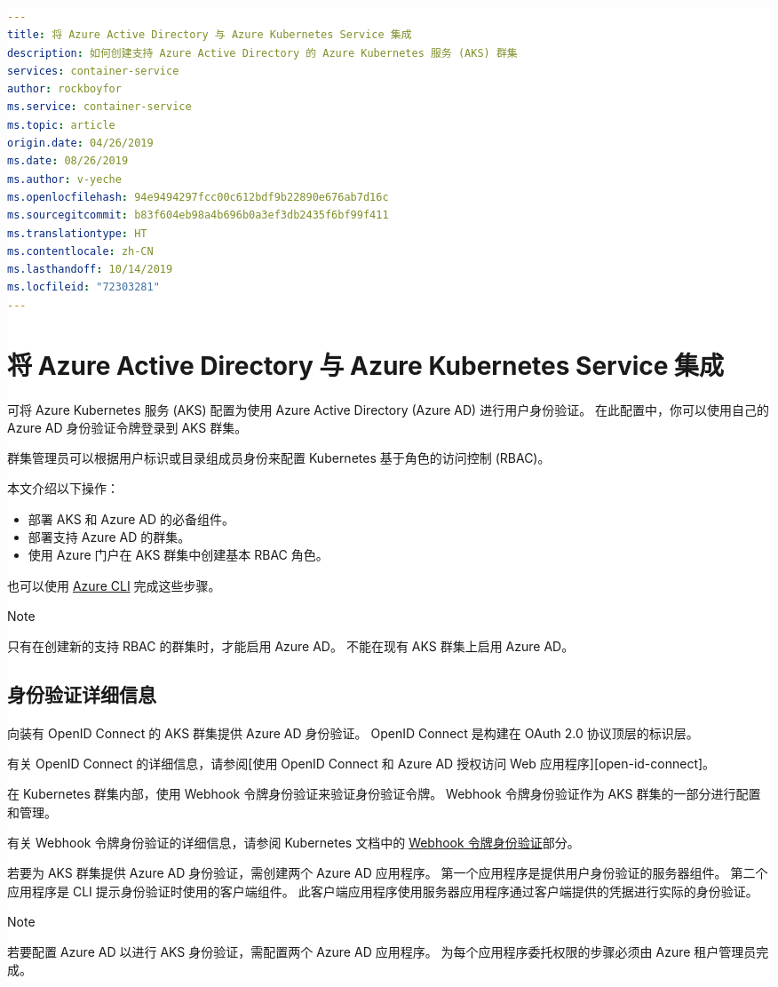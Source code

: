 ```yaml
---
title: 将 Azure Active Directory 与 Azure Kubernetes Service 集成
description: 如何创建支持 Azure Active Directory 的 Azure Kubernetes 服务 (AKS) 群集
services: container-service
author: rockboyfor
ms.service: container-service
ms.topic: article
origin.date: 04/26/2019
ms.date: 08/26/2019
ms.author: v-yeche
ms.openlocfilehash: 94e9494297fcc00c612bdf9b22890e676ab7d16c
ms.sourcegitcommit: b83f604eb98a4b696b0a3ef3db2435f6bf99f411
ms.translationtype: HT
ms.contentlocale: zh-CN
ms.lasthandoff: 10/14/2019
ms.locfileid: "72303281"
---
```


# <a name="integrate-azure-active-directory-with-azure-kubernetes-service"></a>将 Azure Active Directory 与 Azure Kubernetes Service 集成

可将 Azure Kubernetes 服务 (AKS) 配置为使用 Azure Active Directory (Azure AD) 进行用户身份验证。 在此配置中，你可以使用自己的 Azure AD 身份验证令牌登录到 AKS 群集。

群集管理员可以根据用户标识或目录组成员身份来配置 Kubernetes 基于角色的访问控制 (RBAC)。

本文介绍以下操作：

- 部署 AKS 和 Azure AD 的必备组件。
- 部署支持 Azure AD 的群集。
- 使用 Azure 门户在 AKS 群集中创建基本 RBAC 角色。

也可以使用 [Azure CLI][azure-ad-cli] 完成这些步骤。

> [!NOTE]
> 只有在创建新的支持 RBAC 的群集时，才能启用 Azure AD。 不能在现有 AKS 群集上启用 Azure AD。

## <a name="authentication-details"></a>身份验证详细信息

向装有 OpenID Connect 的 AKS 群集提供 Azure AD 身份验证。 OpenID Connect 是构建在 OAuth 2.0 协议顶层的标识层。

有关 OpenID Connect 的详细信息，请参阅[使用 OpenID Connect 和 Azure AD 授权访问 Web 应用程序][open-id-connect]。

在 Kubernetes 群集内部，使用 Webhook 令牌身份验证来验证身份验证令牌。 Webhook 令牌身份验证作为 AKS 群集的一部分进行配置和管理。

有关 Webhook 令牌身份验证的详细信息，请参阅 Kubernetes 文档中的 [Webhook 令牌身份验证][kubernetes-webhook]部分。

若要为 AKS 群集提供 Azure AD 身份验证，需创建两个 Azure AD 应用程序。 第一个应用程序是提供用户身份验证的服务器组件。 第二个应用程序是 CLI 提示身份验证时使用的客户端组件。 此客户端应用程序使用服务器应用程序通过客户端提供的凭据进行实际的身份验证。

> [!NOTE]
> 若要配置 Azure AD 以进行 AKS 身份验证，需配置两个 Azure AD 应用程序。 为每个应用程序委托权限的步骤必须由 Azure 租户管理员完成。


[kubernetes-webhook]: https://kubernetes.io/docs/reference/access-authn-authz/authentication/#webhook-token-authentication
[kubectl-apply]: https://kubernetes.io/docs/reference/generated/kubectl/kubectl-commands#apply
[az-aks-create]: https://docs.microsoft.com/cli/azure/aks?view=azure-cli-latest#az-aks-create
[az-aks-get-credentials]: https://docs.microsoft.com/cli/azure/aks?view=azure-cli-latest#az-aks-get-credentials
[az-group-create]: https://docs.azure.cn/cli/group?view=azure-cli-latest#az-group-create
[az-ad-user-show]: https://docs.azure.cn/cli/ad/user?view=azure-cli-latest#az-ad-user-show
[rbac-authorization]: concepts-identity.md#role-based-access-controls-rbac
[operator-best-practices-identity]: operator-best-practices-identity.md
[azure-ad-rbac]: azure-ad-rbac.md
[azure-ad-cli]: azure-ad-integration-cli.md